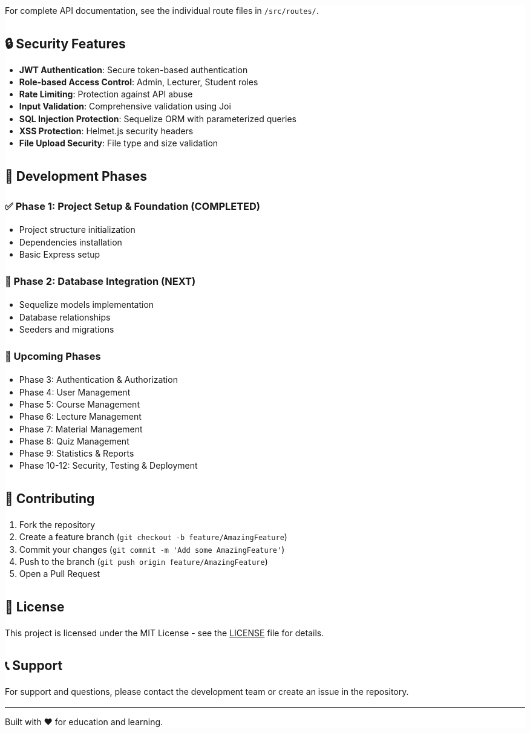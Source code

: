 For complete API documentation, see the individual route files in `/src/routes/`.

## 🔒 Security Features

- **JWT Authentication**: Secure token-based authentication
- **Role-based Access Control**: Admin, Lecturer, Student roles
- **Rate Limiting**: Protection against API abuse
- **Input Validation**: Comprehensive validation using Joi
- **SQL Injection Protection**: Sequelize ORM with parameterized queries
- **XSS Protection**: Helmet.js security headers
- **File Upload Security**: File type and size validation

## 🚦 Development Phases

### ✅ Phase 1: Project Setup & Foundation (COMPLETED)
- Project structure initialization
- Dependencies installation
- Basic Express setup

### 🔄 Phase 2: Database Integration (NEXT)
- Sequelize models implementation
- Database relationships
- Seeders and migrations

### 📅 Upcoming Phases
- Phase 3: Authentication & Authorization
- Phase 4: User Management
- Phase 5: Course Management
- Phase 6: Lecture Management
- Phase 7: Material Management
- Phase 8: Quiz Management
- Phase 9: Statistics & Reports
- Phase 10-12: Security, Testing & Deployment

## 🤝 Contributing

1. Fork the repository
2. Create a feature branch (`git checkout -b feature/AmazingFeature`)
3. Commit your changes (`git commit -m 'Add some AmazingFeature'`)
4. Push to the branch (`git push origin feature/AmazingFeature`)
5. Open a Pull Request

## 📝 License

This project is licensed under the MIT License - see the [LICENSE](LICENSE) file for details.

## 📞 Support

For support and questions, please contact the development team or create an issue in the repository.

---

Built with ❤️ for education and learning. 